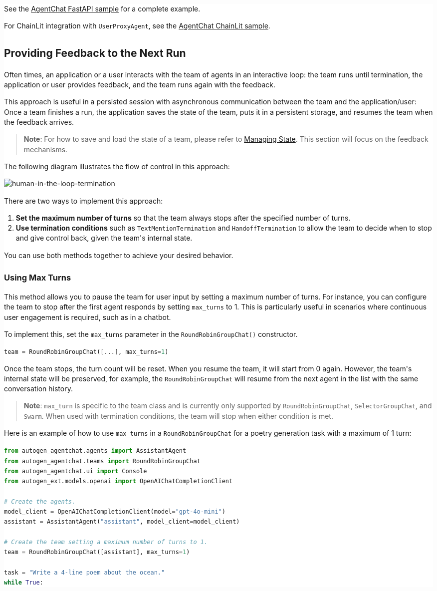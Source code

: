 See the [AgentChat FastAPI sample](./samples/fastapi) for a complete example.

For ChainLit integration with `UserProxyAgent`, see the [AgentChat ChainLit sample](./samples/chainlit).

## Providing Feedback to the Next Run

Often times, an application or a user interacts with the team of agents in an interactive loop: the team runs until termination, the application or user provides feedback, and the team runs again with the feedback.

This approach is useful in a persisted session with asynchronous communication between the team and the application/user: Once a team finishes a run, the application saves the state of the team, puts it in a persistent storage, and resumes the team when the feedback arrives.

> **Note**: For how to save and load the state of a team, please refer to [Managing State](./managing-state.md). This section will focus on the feedback mechanisms.

The following diagram illustrates the flow of control in this approach:

![human-in-the-loop-termination](./images/human-in-the-loop-termination.png)

There are two ways to implement this approach:

1. **Set the maximum number of turns** so that the team always stops after the specified number of turns.
2. **Use termination conditions** such as `TextMentionTermination` and `HandoffTermination` to allow the team to decide when to stop and give control back, given the team's internal state.

You can use both methods together to achieve your desired behavior.

### Using Max Turns

This method allows you to pause the team for user input by setting a maximum number of turns. For instance, you can configure the team to stop after the first agent responds by setting `max_turns` to 1. This is particularly useful in scenarios where continuous user engagement is required, such as in a chatbot.

To implement this, set the `max_turns` parameter in the `RoundRobinGroupChat()` constructor.

```python
team = RoundRobinGroupChat([...], max_turns=1)
```

Once the team stops, the turn count will be reset. When you resume the team, it will start from 0 again. However, the team's internal state will be preserved, for example, the `RoundRobinGroupChat` will resume from the next agent in the list with the same conversation history.

> **Note**: `max_turn` is specific to the team class and is currently only supported by `RoundRobinGroupChat`, `SelectorGroupChat`, and `Swarm`. When used with termination conditions, the team will stop when either condition is met.

Here is an example of how to use `max_turns` in a `RoundRobinGroupChat` for a poetry generation task with a maximum of 1 turn:

```python
from autogen_agentchat.agents import AssistantAgent
from autogen_agentchat.teams import RoundRobinGroupChat
from autogen_agentchat.ui import Console
from autogen_ext.models.openai import OpenAIChatCompletionClient

# Create the agents.
model_client = OpenAIChatCompletionClient(model="gpt-4o-mini")
assistant = AssistantAgent("assistant", model_client=model_client)

# Create the team setting a maximum number of turns to 1.
team = RoundRobinGroupChat([assistant], max_turns=1)

task = "Write a 4-line poem about the ocean."
while True:
```